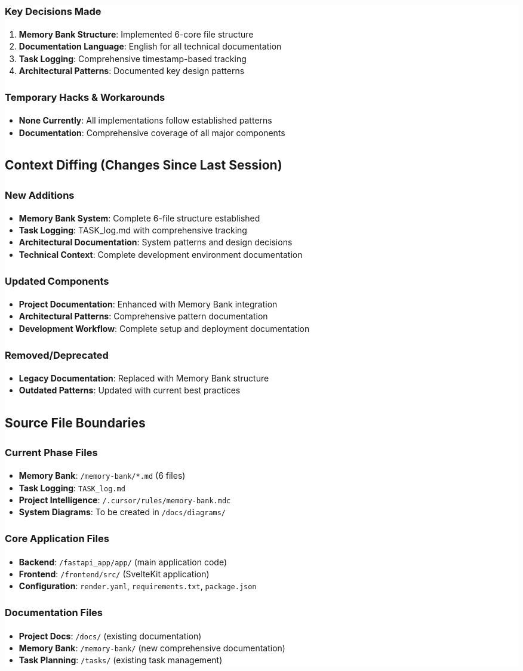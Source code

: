 ### Key Decisions Made
1. **Memory Bank Structure**: Implemented 6-core file structure
2. **Documentation Language**: English for all technical documentation
3. **Task Logging**: Comprehensive timestamp-based tracking
4. **Architectural Patterns**: Documented key design patterns

### Temporary Hacks & Workarounds
- **None Currently**: All implementations follow established patterns
- **Documentation**: Comprehensive coverage of all major components

## Context Diffing (Changes Since Last Session)

### New Additions
- **Memory Bank System**: Complete 6-file structure established
- **Task Logging**: TASK_log.md with comprehensive tracking
- **Architectural Documentation**: System patterns and design decisions
- **Technical Context**: Complete development environment documentation

### Updated Components
- **Project Documentation**: Enhanced with Memory Bank integration
- **Architectural Patterns**: Comprehensive pattern documentation
- **Development Workflow**: Complete setup and deployment documentation

### Removed/Deprecated
- **Legacy Documentation**: Replaced with Memory Bank structure
- **Outdated Patterns**: Updated with current best practices

## Source File Boundaries

### Current Phase Files
- **Memory Bank**: `/memory-bank/*.md` (6 files)
- **Task Logging**: `TASK_log.md`
- **Project Intelligence**: `/.cursor/rules/memory-bank.mdc`
- **System Diagrams**: To be created in `/docs/diagrams/`

### Core Application Files
- **Backend**: `/fastapi_app/app/` (main application code)
- **Frontend**: `/frontend/src/` (SvelteKit application)
- **Configuration**: `render.yaml`, `requirements.txt`, `package.json`

### Documentation Files
- **Project Docs**: `/docs/` (existing documentation)
- **Memory Bank**: `/memory-bank/` (new comprehensive documentation)
- **Task Planning**: `/tasks/` (existing task management) 